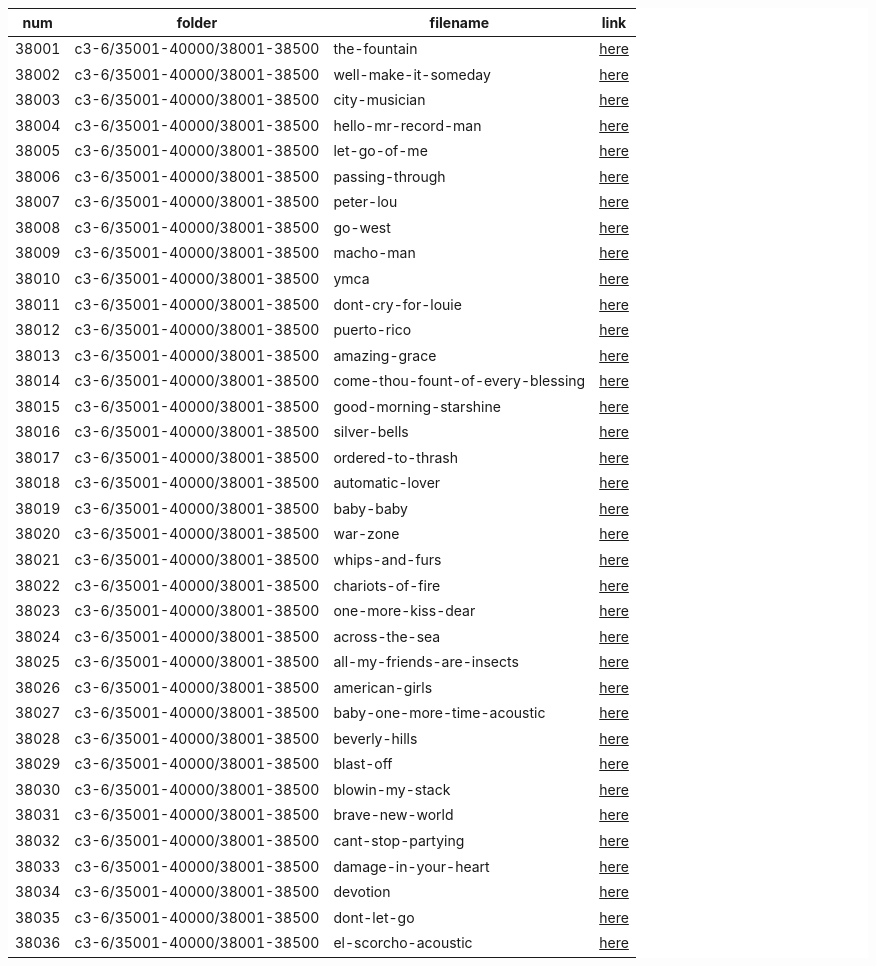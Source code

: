 |  num  | folder | filename | link |
|-------|--------|----------|------|
|38001|c3-6/35001-40000/38001-38500|the-fountain|[here](https://cdn.jsdelivr.net/gh/guitarchord/c3-6/35001-40000/38001-38500/the-fountain.webp)|
|38002|c3-6/35001-40000/38001-38500|well-make-it-someday|[here](https://cdn.jsdelivr.net/gh/guitarchord/c3-6/35001-40000/38001-38500/well-make-it-someday.webp)|
|38003|c3-6/35001-40000/38001-38500|city-musician|[here](https://cdn.jsdelivr.net/gh/guitarchord/c3-6/35001-40000/38001-38500/city-musician.webp)|
|38004|c3-6/35001-40000/38001-38500|hello-mr-record-man|[here](https://cdn.jsdelivr.net/gh/guitarchord/c3-6/35001-40000/38001-38500/hello-mr-record-man.webp)|
|38005|c3-6/35001-40000/38001-38500|let-go-of-me|[here](https://cdn.jsdelivr.net/gh/guitarchord/c3-6/35001-40000/38001-38500/let-go-of-me.webp)|
|38006|c3-6/35001-40000/38001-38500|passing-through|[here](https://cdn.jsdelivr.net/gh/guitarchord/c3-6/35001-40000/38001-38500/passing-through.webp)|
|38007|c3-6/35001-40000/38001-38500|peter-lou|[here](https://cdn.jsdelivr.net/gh/guitarchord/c3-6/35001-40000/38001-38500/peter-lou.webp)|
|38008|c3-6/35001-40000/38001-38500|go-west|[here](https://cdn.jsdelivr.net/gh/guitarchord/c3-6/35001-40000/38001-38500/go-west.webp)|
|38009|c3-6/35001-40000/38001-38500|macho-man|[here](https://cdn.jsdelivr.net/gh/guitarchord/c3-6/35001-40000/38001-38500/macho-man.webp)|
|38010|c3-6/35001-40000/38001-38500|ymca|[here](https://cdn.jsdelivr.net/gh/guitarchord/c3-6/35001-40000/38001-38500/ymca.webp)|
|38011|c3-6/35001-40000/38001-38500|dont-cry-for-louie|[here](https://cdn.jsdelivr.net/gh/guitarchord/c3-6/35001-40000/38001-38500/dont-cry-for-louie.webp)|
|38012|c3-6/35001-40000/38001-38500|puerto-rico|[here](https://cdn.jsdelivr.net/gh/guitarchord/c3-6/35001-40000/38001-38500/puerto-rico.webp)|
|38013|c3-6/35001-40000/38001-38500|amazing-grace|[here](https://cdn.jsdelivr.net/gh/guitarchord/c3-6/35001-40000/38001-38500/amazing-grace.webp)|
|38014|c3-6/35001-40000/38001-38500|come-thou-fount-of-every-blessing|[here](https://cdn.jsdelivr.net/gh/guitarchord/c3-6/35001-40000/38001-38500/come-thou-fount-of-every-blessing.webp)|
|38015|c3-6/35001-40000/38001-38500|good-morning-starshine|[here](https://cdn.jsdelivr.net/gh/guitarchord/c3-6/35001-40000/38001-38500/good-morning-starshine.webp)|
|38016|c3-6/35001-40000/38001-38500|silver-bells|[here](https://cdn.jsdelivr.net/gh/guitarchord/c3-6/35001-40000/38001-38500/silver-bells.webp)|
|38017|c3-6/35001-40000/38001-38500|ordered-to-thrash|[here](https://cdn.jsdelivr.net/gh/guitarchord/c3-6/35001-40000/38001-38500/ordered-to-thrash.webp)|
|38018|c3-6/35001-40000/38001-38500|automatic-lover|[here](https://cdn.jsdelivr.net/gh/guitarchord/c3-6/35001-40000/38001-38500/automatic-lover.webp)|
|38019|c3-6/35001-40000/38001-38500|baby-baby|[here](https://cdn.jsdelivr.net/gh/guitarchord/c3-6/35001-40000/38001-38500/baby-baby.webp)|
|38020|c3-6/35001-40000/38001-38500|war-zone|[here](https://cdn.jsdelivr.net/gh/guitarchord/c3-6/35001-40000/38001-38500/war-zone.webp)|
|38021|c3-6/35001-40000/38001-38500|whips-and-furs|[here](https://cdn.jsdelivr.net/gh/guitarchord/c3-6/35001-40000/38001-38500/whips-and-furs.webp)|
|38022|c3-6/35001-40000/38001-38500|chariots-of-fire|[here](https://cdn.jsdelivr.net/gh/guitarchord/c3-6/35001-40000/38001-38500/chariots-of-fire.webp)|
|38023|c3-6/35001-40000/38001-38500|one-more-kiss-dear|[here](https://cdn.jsdelivr.net/gh/guitarchord/c3-6/35001-40000/38001-38500/one-more-kiss-dear.webp)|
|38024|c3-6/35001-40000/38001-38500|across-the-sea|[here](https://cdn.jsdelivr.net/gh/guitarchord/c3-6/35001-40000/38001-38500/across-the-sea.webp)|
|38025|c3-6/35001-40000/38001-38500|all-my-friends-are-insects|[here](https://cdn.jsdelivr.net/gh/guitarchord/c3-6/35001-40000/38001-38500/all-my-friends-are-insects.webp)|
|38026|c3-6/35001-40000/38001-38500|american-girls|[here](https://cdn.jsdelivr.net/gh/guitarchord/c3-6/35001-40000/38001-38500/american-girls.webp)|
|38027|c3-6/35001-40000/38001-38500|baby-one-more-time-acoustic|[here](https://cdn.jsdelivr.net/gh/guitarchord/c3-6/35001-40000/38001-38500/baby-one-more-time-acoustic.webp)|
|38028|c3-6/35001-40000/38001-38500|beverly-hills|[here](https://cdn.jsdelivr.net/gh/guitarchord/c3-6/35001-40000/38001-38500/beverly-hills.webp)|
|38029|c3-6/35001-40000/38001-38500|blast-off|[here](https://cdn.jsdelivr.net/gh/guitarchord/c3-6/35001-40000/38001-38500/blast-off.webp)|
|38030|c3-6/35001-40000/38001-38500|blowin-my-stack|[here](https://cdn.jsdelivr.net/gh/guitarchord/c3-6/35001-40000/38001-38500/blowin-my-stack.webp)|
|38031|c3-6/35001-40000/38001-38500|brave-new-world|[here](https://cdn.jsdelivr.net/gh/guitarchord/c3-6/35001-40000/38001-38500/brave-new-world.webp)|
|38032|c3-6/35001-40000/38001-38500|cant-stop-partying|[here](https://cdn.jsdelivr.net/gh/guitarchord/c3-6/35001-40000/38001-38500/cant-stop-partying.webp)|
|38033|c3-6/35001-40000/38001-38500|damage-in-your-heart|[here](https://cdn.jsdelivr.net/gh/guitarchord/c3-6/35001-40000/38001-38500/damage-in-your-heart.webp)|
|38034|c3-6/35001-40000/38001-38500|devotion|[here](https://cdn.jsdelivr.net/gh/guitarchord/c3-6/35001-40000/38001-38500/devotion.webp)|
|38035|c3-6/35001-40000/38001-38500|dont-let-go|[here](https://cdn.jsdelivr.net/gh/guitarchord/c3-6/35001-40000/38001-38500/dont-let-go.webp)|
|38036|c3-6/35001-40000/38001-38500|el-scorcho-acoustic|[here](https://cdn.jsdelivr.net/gh/guitarchord/c3-6/35001-40000/38001-38500/el-scorcho-acoustic.webp)|